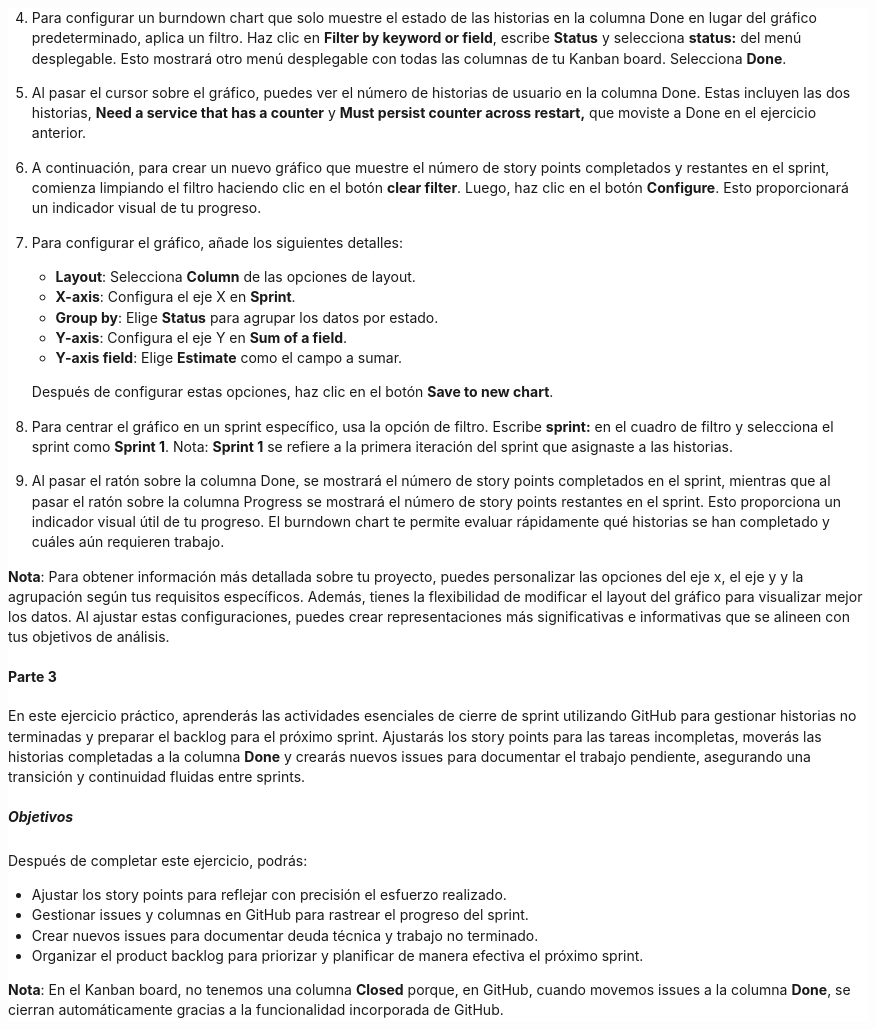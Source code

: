 4. Para configurar un burndown chart que solo muestre el estado de las historias en la columna Done en lugar del gráfico predeterminado, aplica un filtro. Haz clic en **Filter by keyword or field**, escribe **Status** y selecciona **status:** del menú desplegable. Esto mostrará otro menú desplegable con todas las columnas de tu Kanban board. Selecciona **Done**.

5. Al pasar el cursor sobre el gráfico, puedes ver el número de historias de usuario en la columna Done. Estas incluyen las dos historias, **Need a service that has a counter** y **Must persist counter across restart,** que moviste a Done en el ejercicio anterior.

6. A continuación, para crear un nuevo gráfico que muestre el número de story points completados y restantes en el sprint, comienza limpiando el filtro haciendo clic en el botón **clear filter**. Luego, haz clic en el botón **Configure**.  Esto proporcionará un indicador visual de tu progreso.

7. Para configurar el gráfico, añade los siguientes detalles:
   - **Layout**: Selecciona **Column** de las opciones de layout.  
   - **X-axis**: Configura el eje X en **Sprint**.  
   - **Group by**: Elige **Status** para agrupar los datos por estado.  
   - **Y-axis**: Configura el eje Y en **Sum of a field**.  
   - **Y-axis field**: Elige **Estimate** como el campo a sumar.  

   Después de configurar estas opciones, haz clic en el botón **Save to new chart**.

8. Para centrar el gráfico en un sprint específico, usa la opción de filtro. Escribe **sprint:** en el cuadro de filtro y selecciona el sprint como **Sprint 1**. Nota: **Sprint 1** se refiere a la primera iteración del sprint que asignaste a las historias.

9. Al pasar el ratón sobre la columna Done, se mostrará el número de story points completados en el sprint, mientras que al pasar el ratón sobre la columna Progress se mostrará el número de story points restantes en el sprint. Esto proporciona un indicador visual útil de tu progreso. El burndown chart te permite evaluar rápidamente qué historias se han completado y cuáles aún requieren trabajo.


**Nota**: Para obtener información más detallada sobre tu proyecto, puedes personalizar las opciones del eje x, el eje y y la agrupación según tus requisitos específicos. Además, tienes la flexibilidad de modificar el layout del gráfico para visualizar mejor los datos. Al ajustar estas configuraciones, puedes crear representaciones más significativas e informativas que se alineen con tus objetivos de análisis.


#### Parte 3

En este ejercicio práctico, aprenderás las actividades esenciales de cierre de sprint utilizando GitHub para gestionar historias no terminadas y preparar el backlog para el próximo sprint. Ajustarás los story points para las tareas incompletas, moverás las historias completadas a la columna **Done** y crearás nuevos issues para documentar el trabajo pendiente, asegurando una transición y continuidad fluidas entre sprints.

##### Objetivos

Después de completar este ejercicio, podrás:

- Ajustar los story points para reflejar con precisión el esfuerzo realizado.  
- Gestionar issues y columnas en GitHub para rastrear el progreso del sprint.  
- Crear nuevos issues para documentar deuda técnica y trabajo no terminado.  
- Organizar el product backlog para priorizar y planificar de manera efectiva el próximo sprint.  

**Nota**: En el Kanban board, no tenemos una columna **Closed** porque, en GitHub, cuando movemos issues a la columna **Done**, se cierran automáticamente gracias a la funcionalidad incorporada de GitHub.
